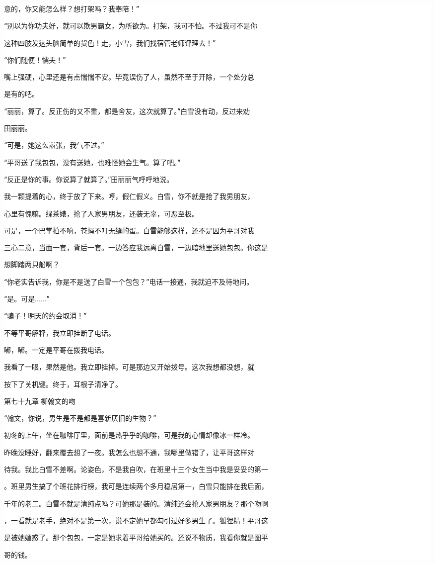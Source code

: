 意的，你又能怎么样？想打架吗？我奉陪！”

“别以为你功夫好，就可以欺男霸女，为所欲为。打架，我可不怕。不过我可不是你

这种四肢发达头脑简单的货色！走，小雪，我们找宿管老师评理去！”

“你们随便！懦夫！”

嘴上强硬，心里还是有点惴惴不安。毕竟误伤了人，虽然不至于开除，一个处分总

是有的吧。

“丽丽，算了。反正伤的又不重，都是舍友，这次就算了。”白雪没有动，反过来劝

田丽丽。

“可是，她这么嚣张，我气不过。”

“平哥送了我包包，没有送她，也难怪她会生气。算了吧。”

“反正是你的事。你说算了就算了。”田丽丽气呼呼地说。

我一颗提着的心，终于放了下来。哼，假仁假义。白雪，你不就是抢了我男朋友，

心里有愧嘛。绿茶婊，抢了人家男朋友，还装无辜，可恶至极。

可是，一个巴掌拍不响，苍蝇不叮无缝的蛋。白雪能够这样，还不是因为平哥对我

三心二意，当面一套，背后一套。一边答应我远离白雪，一边暗地里送她包包。你这是

想脚踏两只船啊？

“你老实告诉我，你是不是送了白雪一个包包？”电话一接通，我就迫不及待地问。

“是。可是……”

“骗子！明天的约会取消！”

不等平哥解释，我立即挂断了电话。

嘟，嘟。一定是平哥在拨我电话。

我看了一眼，果然是他。我立即挂掉。可是那边又开始拨号。这次我想都没想，就

按下了关机键。终于，耳根子清净了。

第七十九章 柳翰文的吻

“翰文，你说，男生是不是都是喜新厌旧的生物？”

初冬的上午，坐在咖啡厅里，面前是热乎乎的咖啡，可是我的心情却像冰一样冷。

昨晚没睡好，翻来覆去想了一夜。我怎么也想不通，我哪里做错了，让平哥这样对

待我。我比白雪不差啊。论姿色，不是我自吹，在班里十三个女生当中我是妥妥的第一

。班里男生搞了个班花排行榜，我可是连续两个多月稳居第一，白雪只能排在我后面，

千年的老二。白雪不就是清纯点吗？可她那是装的。清纯还会抢人家男朋友？那个吻啊

，一看就是老手，绝对不是第一次，说不定她早都勾引过好多男生了。狐狸精！平哥这

是被她媚惑了。那个包包，一定是她求着平哥给她买的。还说不物质，我看你就是图平

哥的钱。
